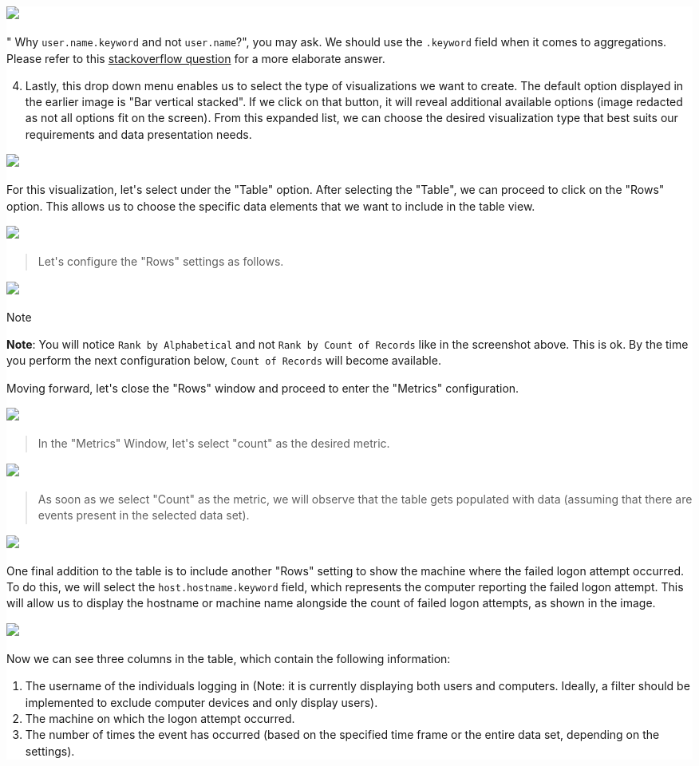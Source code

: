 ![](https://i.imgur.com/zP0Xr0A.png)

" Why `user.name.keyword` and not `user.name`?", you may ask. We should use the `.keyword` field when it comes to aggregations. Please refer to this [stackoverflow question](https://stackoverflow.com/questions/48869795/difference-between-a-field-and-the-field-keyword) for a more elaborate answer.

4. Lastly, this drop down menu enables us to select the type of visualizations we want to create. The default option displayed in the earlier image is "Bar vertical stacked". If we click on that button, it will reveal additional available options (image redacted as not all options fit on the screen). From this expanded list, we can choose the desired visualization type that best suits our requirements and data presentation needs.

![](https://i.imgur.com/DkFlS23.png)

For this visualization, let's select under the "Table" option. After selecting the "Table", we can proceed to click on the "Rows" option. This allows us to choose the specific data elements that we want to include in the table view.

![](https://i.imgur.com/ED6LAGu.png)

> Let's configure the "Rows" settings as follows.

![](https://i.imgur.com/qWaMN10.png)

> [!NOTE]
> **Note**: You will notice `Rank by Alphabetical` and not `Rank by Count of Records` like in the screenshot above. This is ok. By the time you perform the next configuration below, `Count of Records` will become available.

Moving forward, let's close the "Rows" window and proceed to enter the "Metrics" configuration.

![](https://i.imgur.com/51cVkQy.png)

> In the "Metrics" Window, let's select "count" as the desired metric.

![](https://i.imgur.com/MWVy2W8.png)

> As soon as we select "Count" as the metric, we will observe that the table gets populated with data (assuming that there are events present in the selected data set).

![](https://i.imgur.com/YEnsU7D.png)

One final addition to the table is to include another "Rows" setting to show the machine where the failed logon attempt occurred. To do this, we will select the `host.hostname.keyword` field, which represents the computer reporting the failed logon attempt. This will allow us to display the hostname or machine name alongside the count of failed logon attempts, as shown in the image.

![](https://i.imgur.com/Tmq9kmx.png)

Now we can see three columns in the table, which contain the following information:

1. The username of the individuals logging in (Note: it is currently displaying both users and computers. Ideally, a filter should be implemented to exclude computer devices and only display users).
2. The machine on which the logon attempt occurred.
3. The number of times the event has occurred (based on the specified time frame or the entire data set, depending on the settings).
